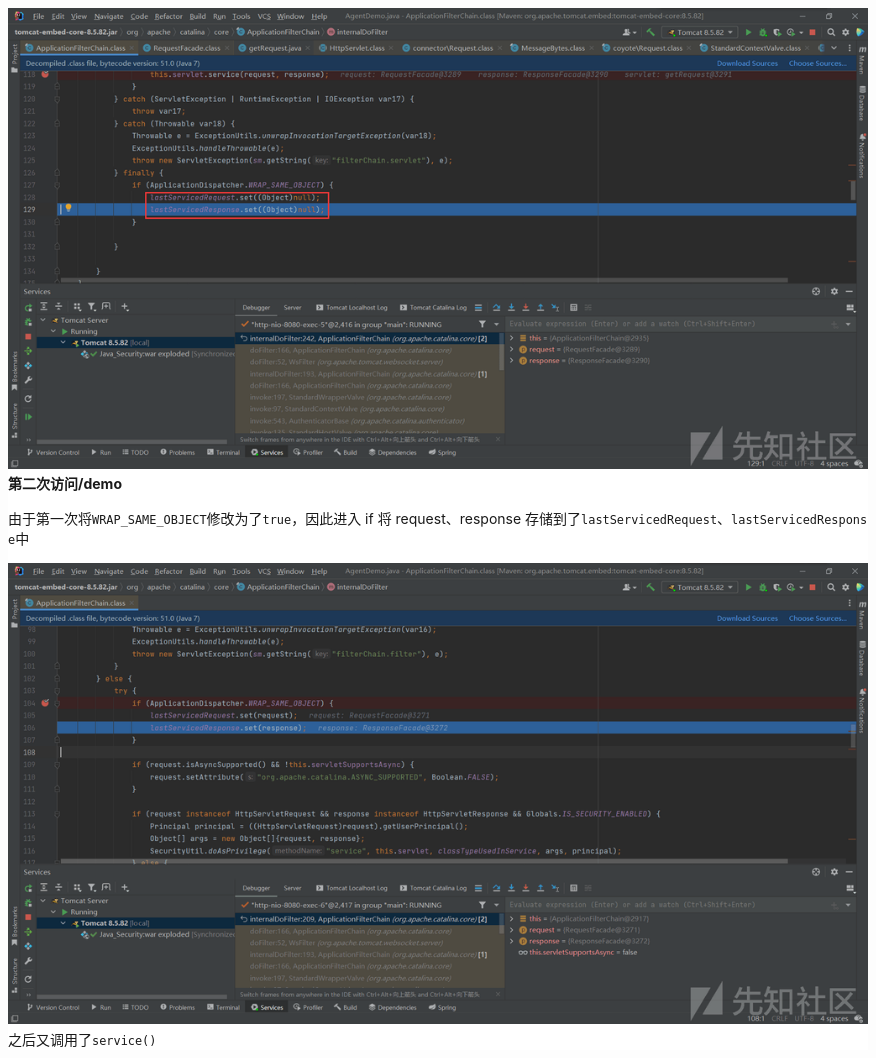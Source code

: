 [![](assets/1708095347-4859795ee7bf860b84c30984c9312fdd.png)](https://xzfile.aliyuncs.com/media/upload/picture/20230428210621-78f7b83c-e5c5-1.png)  
**第二次访问/demo**

由于第一次将`WRAP_SAME_OBJECT`修改为了`true`，因此进入 if 将 request、response 存储到了`lastServicedRequest`、`lastServicedResponse`中

[![](assets/1708095347-5a34134a7c0e9a828f825b2be2b9a98b.png)](https://xzfile.aliyuncs.com/media/upload/picture/20230428210541-611533b6-e5c5-1.png)  
之后又调用了`service()`
